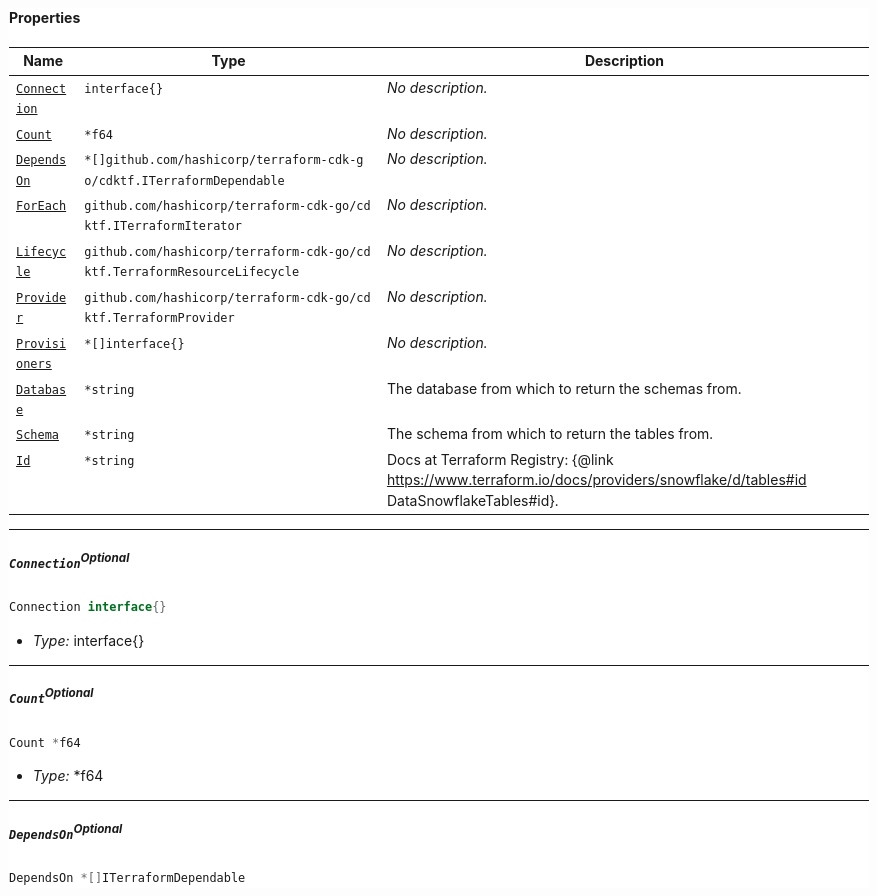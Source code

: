 #### Properties <a name="Properties" id="Properties"></a>

| **Name** | **Type** | **Description** |
| --- | --- | --- |
| <code><a href="#@cdktf/provider-snowflake.dataSnowflakeTables.DataSnowflakeTablesConfig.property.connection">Connection</a></code> | <code>interface{}</code> | *No description.* |
| <code><a href="#@cdktf/provider-snowflake.dataSnowflakeTables.DataSnowflakeTablesConfig.property.count">Count</a></code> | <code>*f64</code> | *No description.* |
| <code><a href="#@cdktf/provider-snowflake.dataSnowflakeTables.DataSnowflakeTablesConfig.property.dependsOn">DependsOn</a></code> | <code>*[]github.com/hashicorp/terraform-cdk-go/cdktf.ITerraformDependable</code> | *No description.* |
| <code><a href="#@cdktf/provider-snowflake.dataSnowflakeTables.DataSnowflakeTablesConfig.property.forEach">ForEach</a></code> | <code>github.com/hashicorp/terraform-cdk-go/cdktf.ITerraformIterator</code> | *No description.* |
| <code><a href="#@cdktf/provider-snowflake.dataSnowflakeTables.DataSnowflakeTablesConfig.property.lifecycle">Lifecycle</a></code> | <code>github.com/hashicorp/terraform-cdk-go/cdktf.TerraformResourceLifecycle</code> | *No description.* |
| <code><a href="#@cdktf/provider-snowflake.dataSnowflakeTables.DataSnowflakeTablesConfig.property.provider">Provider</a></code> | <code>github.com/hashicorp/terraform-cdk-go/cdktf.TerraformProvider</code> | *No description.* |
| <code><a href="#@cdktf/provider-snowflake.dataSnowflakeTables.DataSnowflakeTablesConfig.property.provisioners">Provisioners</a></code> | <code>*[]interface{}</code> | *No description.* |
| <code><a href="#@cdktf/provider-snowflake.dataSnowflakeTables.DataSnowflakeTablesConfig.property.database">Database</a></code> | <code>*string</code> | The database from which to return the schemas from. |
| <code><a href="#@cdktf/provider-snowflake.dataSnowflakeTables.DataSnowflakeTablesConfig.property.schema">Schema</a></code> | <code>*string</code> | The schema from which to return the tables from. |
| <code><a href="#@cdktf/provider-snowflake.dataSnowflakeTables.DataSnowflakeTablesConfig.property.id">Id</a></code> | <code>*string</code> | Docs at Terraform Registry: {@link https://www.terraform.io/docs/providers/snowflake/d/tables#id DataSnowflakeTables#id}. |

---

##### `Connection`<sup>Optional</sup> <a name="Connection" id="@cdktf/provider-snowflake.dataSnowflakeTables.DataSnowflakeTablesConfig.property.connection"></a>

```go
Connection interface{}
```

- *Type:* interface{}

---

##### `Count`<sup>Optional</sup> <a name="Count" id="@cdktf/provider-snowflake.dataSnowflakeTables.DataSnowflakeTablesConfig.property.count"></a>

```go
Count *f64
```

- *Type:* *f64

---

##### `DependsOn`<sup>Optional</sup> <a name="DependsOn" id="@cdktf/provider-snowflake.dataSnowflakeTables.DataSnowflakeTablesConfig.property.dependsOn"></a>

```go
DependsOn *[]ITerraformDependable
```
